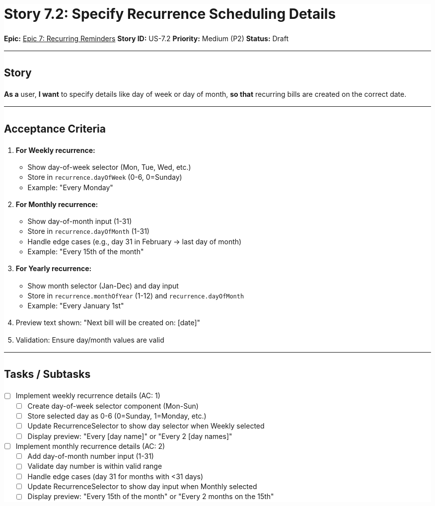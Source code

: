 # Story 7.2: Specify Recurrence Scheduling Details

**Epic:** [Epic 7: Recurring Reminders](epic-7-recurring-reminders.md)
**Story ID:** US-7.2
**Priority:** Medium (P2)
**Status:** Draft

---

## Story

**As a** user,
**I want** to specify details like day of week or day of month,
**so that** recurring bills are created on the correct date.

---

## Acceptance Criteria

1. **For Weekly recurrence:**
   - Show day-of-week selector (Mon, Tue, Wed, etc.)
   - Store in `recurrence.dayOfWeek` (0-6, 0=Sunday)
   - Example: "Every Monday"

2. **For Monthly recurrence:**
   - Show day-of-month input (1-31)
   - Store in `recurrence.dayOfMonth` (1-31)
   - Handle edge cases (e.g., day 31 in February → last day of month)
   - Example: "Every 15th of the month"

3. **For Yearly recurrence:**
   - Show month selector (Jan-Dec) and day input
   - Store in `recurrence.monthOfYear` (1-12) and `recurrence.dayOfMonth`
   - Example: "Every January 1st"

4. Preview text shown: "Next bill will be created on: [date]"
5. Validation: Ensure day/month values are valid

---

## Tasks / Subtasks

- [ ] Implement weekly recurrence details (AC: 1)
  - [ ] Create day-of-week selector component (Mon-Sun)
  - [ ] Store selected day as 0-6 (0=Sunday, 1=Monday, etc.)
  - [ ] Update RecurrenceSelector to show day selector when Weekly selected
  - [ ] Display preview: "Every [day name]" or "Every 2 [day names]"

- [ ] Implement monthly recurrence details (AC: 2)
  - [ ] Add day-of-month number input (1-31)
  - [ ] Validate day number is within valid range
  - [ ] Handle edge cases (day 31 for months with <31 days)
  - [ ] Update RecurrenceSelector to show day input when Monthly selected
  - [ ] Display preview: "Every 15th of the month" or "Every 2 months on the 15th"
